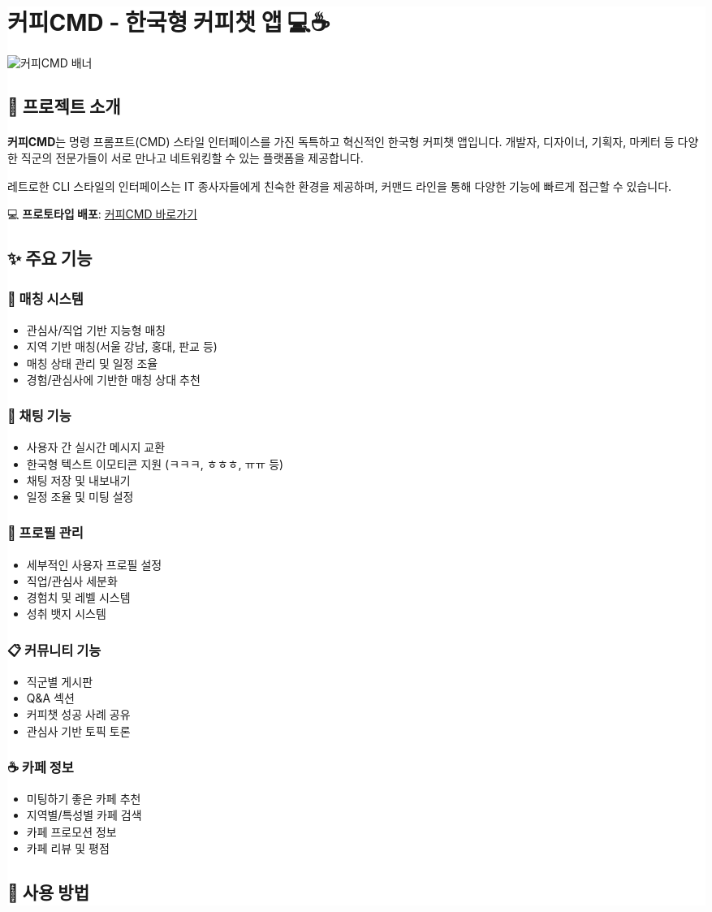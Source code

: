 # 커피CMD - 한국형 커피챗 앱 💻☕

<img src="https://via.placeholder.com/800x200.png?text=CoffeeCmd" alt="커피CMD 배너" width="100%">

## 📝 프로젝트 소개

**커피CMD**는 명령 프롬프트(CMD) 스타일 인터페이스를 가진 독특하고 혁신적인 한국형 커피챗 앱입니다. 개발자, 디자이너, 기획자, 마케터 등 다양한 직군의 전문가들이 서로 만나고 네트워킹할 수 있는 플랫폼을 제공합니다.

레트로한 CLI 스타일의 인터페이스는 IT 종사자들에게 친숙한 환경을 제공하며, 커맨드 라인을 통해 다양한 기능에 빠르게 접근할 수 있습니다.

💻 **프로토타입 배포**: [커피CMD 바로가기](https://coffee-cmd.netlify.app/)

## ✨ 주요 기능

### 🤝 매칭 시스템

- 관심사/직업 기반 지능형 매칭
- 지역 기반 매칭(서울 강남, 홍대, 판교 등)
- 매칭 상태 관리 및 일정 조율
- 경험/관심사에 기반한 매칭 상대 추천

### 💬 채팅 기능

- 사용자 간 실시간 메시지 교환
- 한국형 텍스트 이모티콘 지원 (ㅋㅋㅋ, ㅎㅎㅎ, ㅠㅠ 등)
- 채팅 저장 및 내보내기
- 일정 조율 및 미팅 설정

### 👤 프로필 관리

- 세부적인 사용자 프로필 설정
- 직업/관심사 세분화
- 경험치 및 레벨 시스템
- 성취 뱃지 시스템

### 📋 커뮤니티 기능

- 직군별 게시판
- Q&A 섹션
- 커피챗 성공 사례 공유
- 관심사 기반 토픽 토론

### ☕ 카페 정보

- 미팅하기 좋은 카페 추천
- 지역별/특성별 카페 검색
- 카페 프로모션 정보
- 카페 리뷰 및 평점

## 🚀 사용 방법
